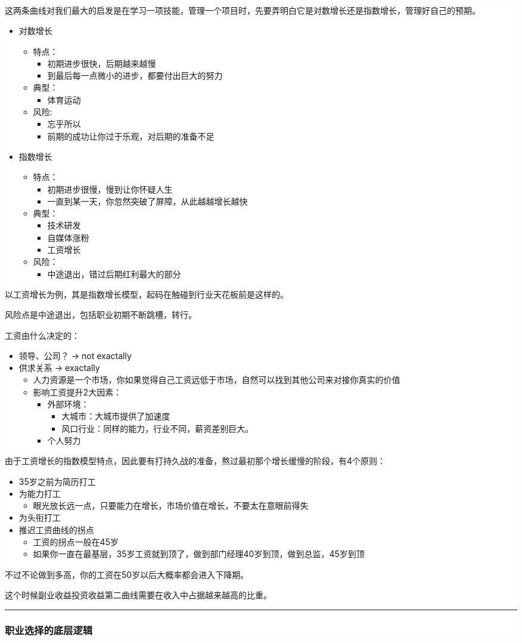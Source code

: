 这两条曲线对我们最大的启发是在学习一项技能，管理一个项目时，先要弄明白它是对数增长还是指数增长，管理好自己的预期。

- 对数增长
  - 特点：
    - 初期进步很快，后期越来越慢
    - 到最后每一点微小的进步，都要付出巨大的努力
  - 典型：
    - 体育运动
  - 风险:
    - 忘乎所以
    - 前期的成功让你过于乐观，对后期的准备不足

- 指数增长
  - 特点：
    - 初期进步很慢，慢到让你怀疑人生
    - 一直到某一天，你忽然突破了屏障，从此越越增长越快
  - 典型：
    - 技术研发
    - 自媒体涨粉
    - 工资增长
  - 风险：
    - 中途退出，错过后期红利最大的部分


以工资增长为例，其是指数增长模型，起码在触碰到行业天花板前是这样的。

风险点是中途退出，包括职业初期不断跳槽，转行。

工资由什么决定的：

- 领导、公司？ -> not exactally
- 供求关系  -> exactally
  - 人力资源是一个市场，你如果觉得自己工资远低于市场，自然可以找到其他公司来对接你真实的价值
  - 影响工资提升2大因素：
    - 外部环境：
      - 大城市：大城市提供了加速度
      - 风口行业：同样的能力，行业不同，薪资差别巨大。
    - 个人努力

由于工资增长的指数模型特点，因此要有打持久战的准备，熬过最初那个增长缓慢的阶段，有4个原则：

- 35岁之前为简历打工
- 为能力打工
  - 眼光放长远一点，只要能力在增长，市场价值在增长，不要太在意眼前得失
- 为头衔打工
- 推迟工资曲线的拐点
  - 工资的拐点一般在45岁
  - 如果你一直在最基层，35岁工资就到顶了，做到部门经理40岁到顶，做到总监，45岁到顶

不过不论做到多高，你的工资在50岁以后大概率都会进入下降期。

这个时候副业收益投资收益第二曲线需要在收入中占据越来越高的比重。

---

### 职业选择的底层逻辑
